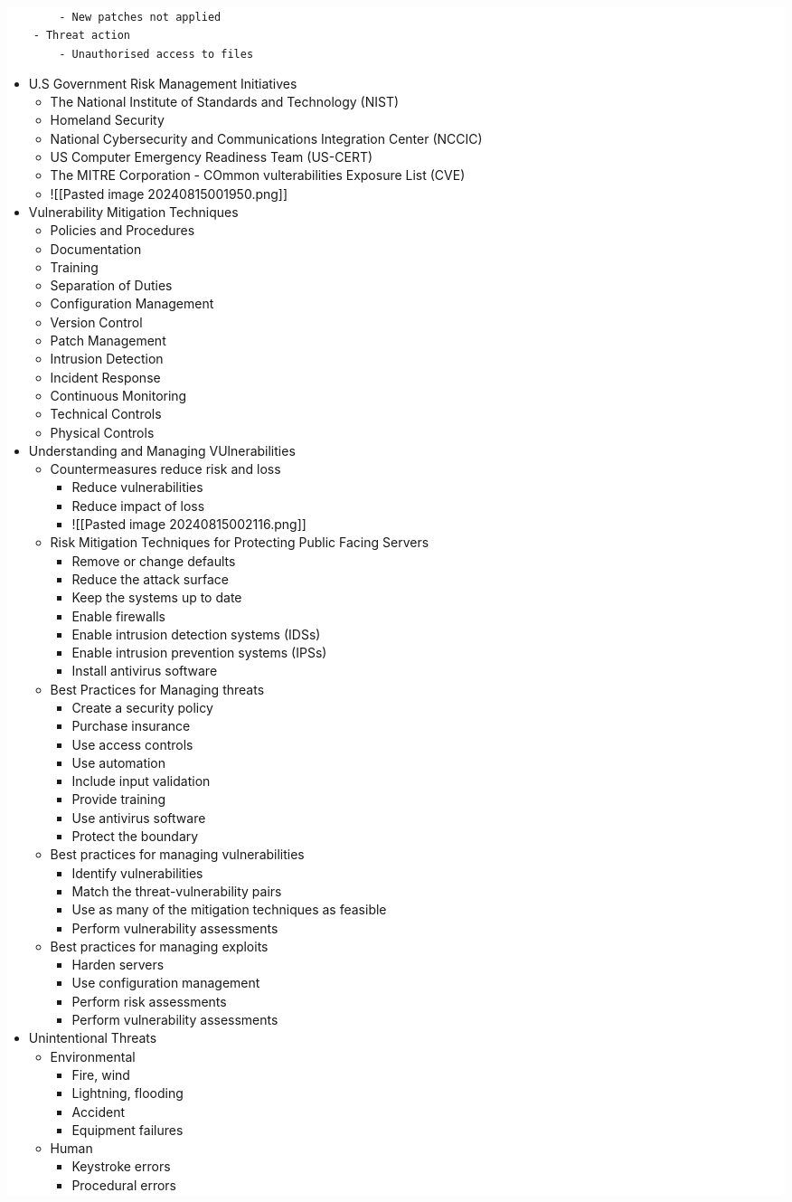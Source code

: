 			- New patches not applied
		- Threat action
			- Unauthorised access to files
- U.S Government Risk Management Initiatives
	- The National Institute of Standards and Technology (NIST)
	- Homeland Security
	- National Cybersecurity and Communications Integration Center (NCCIC)
	- US Computer Emergency Readiness Team (US-CERT)
	- The MITRE Corporation - COmmon vulterabilities Exposure List (CVE)
	- ![[Pasted image 20240815001950.png]]
- Vulnerability Mitigation Techniques
	- Policies and Procedures
	- Documentation
	- Training
	- Separation of Duties
	- Configuration Management
	- Version Control
	- Patch Management
	- Intrusion Detection
	- Incident Response
	- Continuous Monitoring
	- Technical Controls
	- Physical Controls
- Understanding and Managing VUlnerabilities
	- Countermeasures reduce risk and loss
		- Reduce vulnerabilities
		- Reduce impact of loss
		- ![[Pasted image 20240815002116.png]]
	- Risk Mitigation Techniques for Protecting Public Facing Servers
		- Remove or change defaults
		- Reduce the attack surface
		- Keep the systems up to date
		- Enable firewalls
		- Enable intrusion detection systems (IDSs)
		- Enable intrusion prevention systems (IPSs)
		- Install antivirus software
	- Best Practices for Managing threats
		- Create a security policy
		- Purchase insurance
		- Use access controls
		- Use automation
		- Include input validation
		- Provide training
		- Use antivirus software
		- Protect the boundary
	- Best practices for managing vulnerabilities
		- Identify vulnerabilities
		- Match the threat-vulnerability pairs
		- Use as many of the mitigation techniques as feasible
		- Perform vulnerability assessments
	- Best practices for managing exploits
		- Harden servers
		- Use configuration management
		- Perform risk assessments
		- Perform vulnerability assessments
- Unintentional Threats
	- Environmental
		- Fire, wind
		- Lightning, flooding
		- Accident
		- Equipment failures
	- Human
		- Keystroke errors
		- Procedural errors